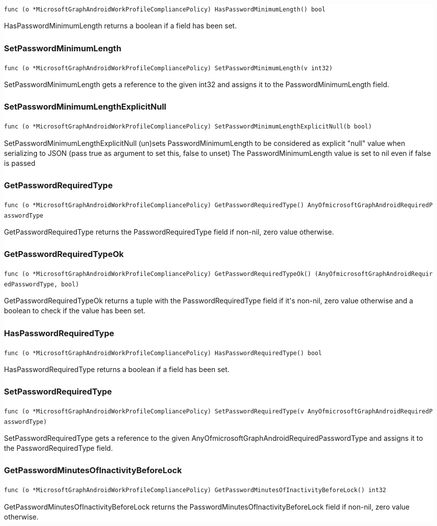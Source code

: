 `func (o *MicrosoftGraphAndroidWorkProfileCompliancePolicy) HasPasswordMinimumLength() bool`

HasPasswordMinimumLength returns a boolean if a field has been set.

### SetPasswordMinimumLength

`func (o *MicrosoftGraphAndroidWorkProfileCompliancePolicy) SetPasswordMinimumLength(v int32)`

SetPasswordMinimumLength gets a reference to the given int32 and assigns it to the PasswordMinimumLength field.

### SetPasswordMinimumLengthExplicitNull

`func (o *MicrosoftGraphAndroidWorkProfileCompliancePolicy) SetPasswordMinimumLengthExplicitNull(b bool)`

SetPasswordMinimumLengthExplicitNull (un)sets PasswordMinimumLength to be considered as explicit "null" value
when serializing to JSON (pass true as argument to set this, false to unset)
The PasswordMinimumLength value is set to nil even if false is passed
### GetPasswordRequiredType

`func (o *MicrosoftGraphAndroidWorkProfileCompliancePolicy) GetPasswordRequiredType() AnyOfmicrosoftGraphAndroidRequiredPasswordType`

GetPasswordRequiredType returns the PasswordRequiredType field if non-nil, zero value otherwise.

### GetPasswordRequiredTypeOk

`func (o *MicrosoftGraphAndroidWorkProfileCompliancePolicy) GetPasswordRequiredTypeOk() (AnyOfmicrosoftGraphAndroidRequiredPasswordType, bool)`

GetPasswordRequiredTypeOk returns a tuple with the PasswordRequiredType field if it's non-nil, zero value otherwise
and a boolean to check if the value has been set.

### HasPasswordRequiredType

`func (o *MicrosoftGraphAndroidWorkProfileCompliancePolicy) HasPasswordRequiredType() bool`

HasPasswordRequiredType returns a boolean if a field has been set.

### SetPasswordRequiredType

`func (o *MicrosoftGraphAndroidWorkProfileCompliancePolicy) SetPasswordRequiredType(v AnyOfmicrosoftGraphAndroidRequiredPasswordType)`

SetPasswordRequiredType gets a reference to the given AnyOfmicrosoftGraphAndroidRequiredPasswordType and assigns it to the PasswordRequiredType field.

### GetPasswordMinutesOfInactivityBeforeLock

`func (o *MicrosoftGraphAndroidWorkProfileCompliancePolicy) GetPasswordMinutesOfInactivityBeforeLock() int32`

GetPasswordMinutesOfInactivityBeforeLock returns the PasswordMinutesOfInactivityBeforeLock field if non-nil, zero value otherwise.
